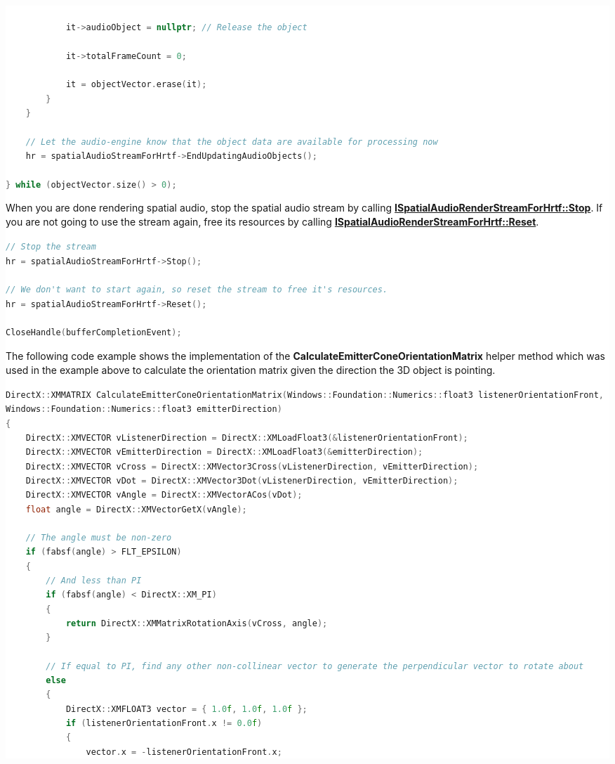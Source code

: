 ```C++

            it->audioObject = nullptr; // Release the object

            it->totalFrameCount = 0;

            it = objectVector.erase(it);
        }
    }

    // Let the audio-engine know that the object data are available for processing now
    hr = spatialAudioStreamForHrtf->EndUpdatingAudioObjects();

} while (objectVector.size() > 0);
```



When you are done rendering spatial audio, stop the spatial audio stream by calling [**ISpatialAudioRenderStreamForHrtf::Stop**](https://msdn.microsoft.com/library/Mt779305(v=VS.85).aspx). If you are not going to use the stream again, free its resources by calling [**ISpatialAudioRenderStreamForHrtf::Reset**](https://msdn.microsoft.com/library/Mt779303(v=VS.85).aspx).


```C++
// Stop the stream 
hr = spatialAudioStreamForHrtf->Stop();

// We don't want to start again, so reset the stream to free it's resources.
hr = spatialAudioStreamForHrtf->Reset();

CloseHandle(bufferCompletionEvent);
```



The following code example shows the implementation of the **CalculateEmitterConeOrientationMatrix** helper method which was used in the example above to calculate the orientation matrix given the direction the 3D object is pointing.


```C++
DirectX::XMMATRIX CalculateEmitterConeOrientationMatrix(Windows::Foundation::Numerics::float3 listenerOrientationFront, Windows::Foundation::Numerics::float3 emitterDirection)
{
    DirectX::XMVECTOR vListenerDirection = DirectX::XMLoadFloat3(&listenerOrientationFront);
    DirectX::XMVECTOR vEmitterDirection = DirectX::XMLoadFloat3(&emitterDirection);
    DirectX::XMVECTOR vCross = DirectX::XMVector3Cross(vListenerDirection, vEmitterDirection);
    DirectX::XMVECTOR vDot = DirectX::XMVector3Dot(vListenerDirection, vEmitterDirection);
    DirectX::XMVECTOR vAngle = DirectX::XMVectorACos(vDot);
    float angle = DirectX::XMVectorGetX(vAngle);

    // The angle must be non-zero
    if (fabsf(angle) > FLT_EPSILON)
    {
        // And less than PI
        if (fabsf(angle) < DirectX::XM_PI)
        {
            return DirectX::XMMatrixRotationAxis(vCross, angle);
        }

        // If equal to PI, find any other non-collinear vector to generate the perpendicular vector to rotate about
        else
        {
            DirectX::XMFLOAT3 vector = { 1.0f, 1.0f, 1.0f };
            if (listenerOrientationFront.x != 0.0f)
            {
                vector.x = -listenerOrientationFront.x;
```